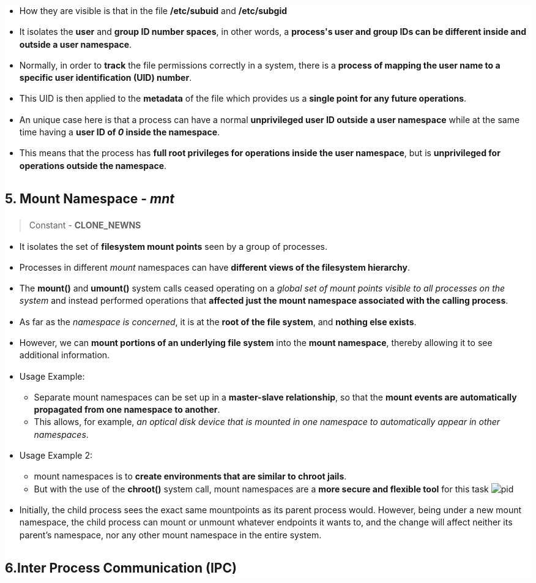 - How they are visible is that in the file **/etc/subuid** and **/etc/subgid**

-   It isolates the  **user**  and  **group ID number spaces**, in other words, a  **process's user and group IDs can be different inside and outside a user namespace**.

-   Normally, in order to  **track**  the file permissions correctly in a system, there is a  **process of mapping the user name to a specific user identification (UID) number**.

-   This UID is then applied to the  **metadata**  of the file which provides us a  **single point for any future operations**.

-   An unique case here is that a process can have a normal  **unprivileged user ID outside a user namespace**  while at the same time having a  **user ID of  _0_  inside the namespace**.

-   This means that the process has  **full root privileges for operations inside the user namespace**, but is  **unprivileged for operations outside the namespace**.

## 5. Mount Namespace -  _mnt_

> Constant -  **CLONE_NEWNS**

-   It isolates the set of  **filesystem mount points**  seen by a group of processes.
    
-   Processes in different  _mount_  namespaces can have  **different views of the filesystem hierarchy**.
    
-   The  **mount()**  and  **umount()**  system calls ceased operating on a  _global set of mount points visible to all processes on the system_  and instead performed operations that  **affected just the mount namespace associated with the calling process**.
    
-   As far as the  _namespace is concerned_, it is at the  **root of the file system**, and  **nothing else exists**.
    
-   However, we can  **mount portions of an underlying file system**  into the  **mount namespace**, thereby allowing it to see additional information.
    
-   Usage Example:
    
    -   Separate mount namespaces can be set up in a  **master-slave relationship**, so that the  **mount events are automatically propagated from one namespace to another**.
    -   This allows, for example,  _an optical disk device that is mounted in one namespace to automatically appear in other namespaces_.
-   Usage Example 2:
    
    -   mount namespaces is to  **create environments that are similar to chroot jails**.
    -   But with the use of the  **chroot()**  system call, mount namespaces are a  **more secure and flexible tool**  for this task
    ![pid](https://uploads.toptal.io/blog/image/677/toptal-blog-image-1416545619045.png)

- Initially, the child process sees the exact same mountpoints as its parent process would. However, being under a new mount namespace, the child process can mount or unmount whatever endpoints it wants to, and the change will affect neither its parent’s namespace, nor any other mount namespace in the entire system. 

## 6.Inter Process Communication (IPC)
